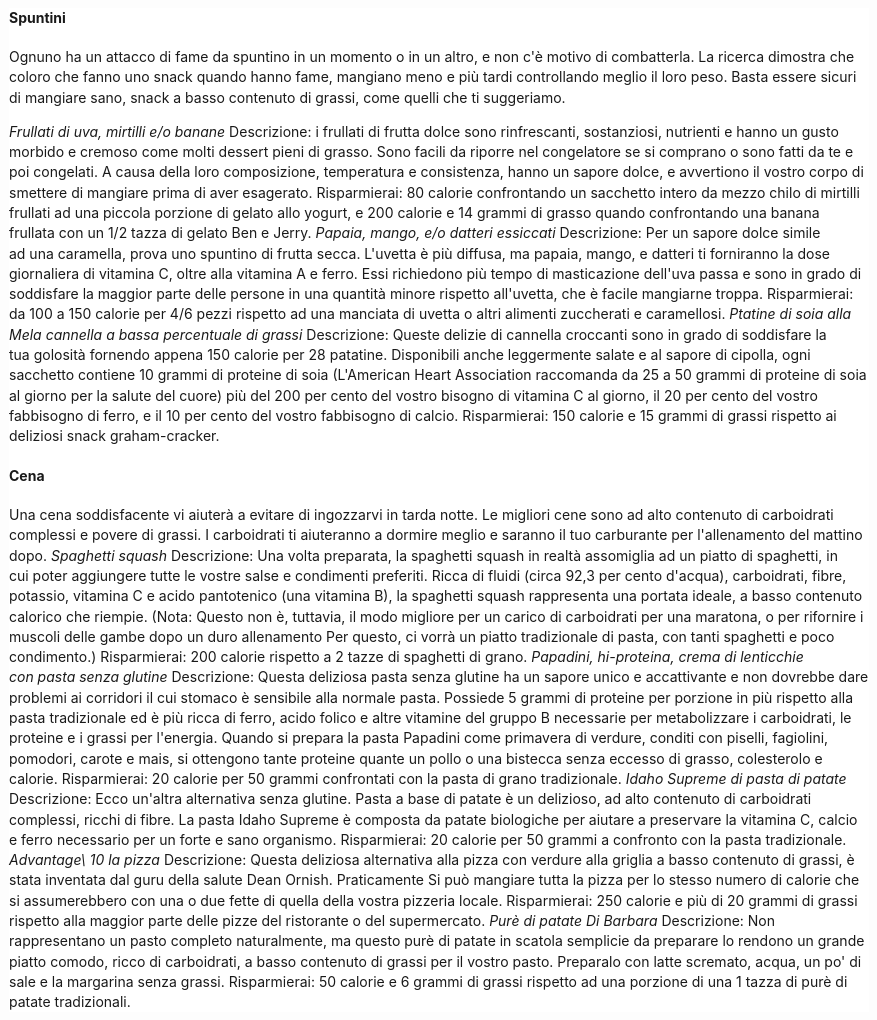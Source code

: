 #### Spuntini

Ognuno ha un attacco di fame da spuntino in un momento o in un altro, e non c'è motivo di combatterla. La ricerca dimostra che coloro che fanno uno snack quando hanno fame, mangiano meno e più tardi controllando meglio il loro peso. Basta essere sicuri di mangiare sano, snack a basso contenuto di grassi, come quelli che ti suggeriamo.

_Frullati di uva, mirtilli e/o banane_ Descrizione: i frullati di frutta dolce sono rinfrescanti, sostanziosi, nutrienti e hanno un gusto morbido e cremoso come molti dessert pieni di grasso. Sono facili da riporre nel congelatore se si comprano o sono fatti da te e poi congelati. A causa della loro composizione, temperatura e consistenza, hanno un sapore dolce, e avvertiono il vostro corpo di smettere di mangiare prima di aver esagerato. Risparmierai: 80 calorie confrontando un sacchetto intero da mezzo chilo di mirtilli frullati ad una piccola porzione di gelato allo yogurt, e 200 calorie e 14 grammi di grasso quando confrontando una banana frullata con un 1/2 tazza di gelato Ben e Jerry. _Papaia, mango, e/o datteri essiccati_ Descrizione: Per un sapore dolce simile ad una caramella, prova uno spuntino di frutta secca. L'uvetta è più diffusa, ma papaia, mango, e datteri ti forniranno la dose giornaliera di vitamina C, oltre alla vitamina A e ferro. Essi richiedono più tempo di masticazione dell'uva passa e sono in grado di soddisfare la maggior parte delle persone in una quantità minore rispetto all'uvetta, che è facile mangiarne troppa. Risparmierai: da 100 a 150 calorie per 4/6 pezzi rispetto ad una manciata di uvetta o altri alimenti zuccherati e caramellosi. _Ptatine di soia alla Mela cannella a bassa percentuale di grassi_ Descrizione: Queste delizie di cannella croccanti sono in grado di soddisfare la tua golosità fornendo appena 150 calorie per 28 patatine. Disponibili anche leggermente salate e al sapore di cipolla, ogni sacchetto contiene 10 grammi di proteine di soia (L'American Heart Association raccomanda da 25 a 50 grammi di proteine di soia al giorno per la salute del cuore) più del 200 per cento del vostro bisogno di vitamina C al giorno, il 20 per cento del vostro fabbisogno di ferro, e il 10 per cento del vostro fabbisogno di calcio. Risparmierai: 150 calorie e 15 grammi di grassi rispetto ai deliziosi snack graham-cracker.

#### Cena

Una cena soddisfacente vi aiuterà a evitare di ingozzarvi in tarda notte. Le migliori cene sono ad alto contenuto di carboidrati complessi e povere di grassi. I carboidrati ti aiuteranno a dormire meglio e saranno il tuo carburante per l'allenamento del mattino dopo. _Spaghetti squash_ Descrizione: Una volta preparata, la spaghetti squash in realtà assomiglia ad un piatto di spaghetti, in cui poter aggiungere tutte le vostre salse e condimenti preferiti. Ricca di fluidi (circa 92,3 per cento d'acqua), carboidrati, fibre, potassio, vitamina C e acido pantotenico (una vitamina B), la spaghetti squash rappresenta una portata ideale, a basso contenuto calorico che riempie. (Nota: Questo non è, tuttavia, il modo migliore per un carico di carboidrati per una maratona, o per rifornire i muscoli delle gambe dopo un duro allenamento Per questo, ci vorrà un piatto tradizionale di pasta, con tanti spaghetti e poco condimento.) Risparmierai: 200 calorie rispetto a 2 tazze di spaghetti di grano. _Papadini, hi-proteina, crema di lenticchie con pasta senza glutine_ Descrizione: Questa deliziosa pasta senza glutine ha un sapore unico e accattivante e non dovrebbe dare problemi ai corridori il cui stomaco è sensibile alla normale pasta. Possiede 5 grammi di proteine per porzione in più rispetto alla pasta tradizionale ed è più ricca di ferro, acido folico e altre vitamine del gruppo B necessarie per metabolizzare i carboidrati, le proteine e i grassi per l'energia. Quando si prepara la pasta Papadini come primavera di verdure, conditi con piselli, fagiolini, pomodori, carote e mais, si ottengono tante proteine quante un pollo o una bistecca senza eccesso di grasso, colesterolo e calorie. Risparmierai: 20 calorie per 50 grammi confrontati con la pasta di grano tradizionale. _Idaho Supreme di pasta di patate_ Descrizione: Ecco un'altra alternativa senza glutine. Pasta a base di patate è un delizioso, ad alto contenuto di carboidrati complessi, ricchi di fibre. La pasta Idaho Supreme è composta da patate biologiche per aiutare a preservare la vitamina C, calcio e ferro necessario per un forte e sano organismo. Risparmierai: 20 calorie per 50 grammi a confronto con la pasta tradizionale. _Advantage\\ 10 la pizza_ Descrizione: Questa deliziosa alternativa alla pizza con verdure alla griglia a basso contenuto di grassi, è stata inventata dal guru della salute Dean Ornish. Praticamente Si può mangiare tutta la pizza per lo stesso numero di calorie che si assumerebbero con una o due fette di quella della vostra pizzeria locale. Risparmierai: 250 calorie e più di 20 grammi di grassi rispetto alla maggior parte delle pizze del ristorante o del supermercato. _Purè di patate Di Barbara_ Descrizione: Non rappresentano un pasto completo naturalmente, ma questo purè di patate in scatola semplicie da preparare lo rendono un grande piatto comodo, ricco di carboidrati, a basso contenuto di grassi per il vostro pasto. Preparalo con latte scremato, acqua, un po' di sale e la margarina senza grassi. Risparmierai: 50 calorie e 6 grammi di grassi rispetto ad una porzione di una 1 tazza di purè di patate tradizionali.
